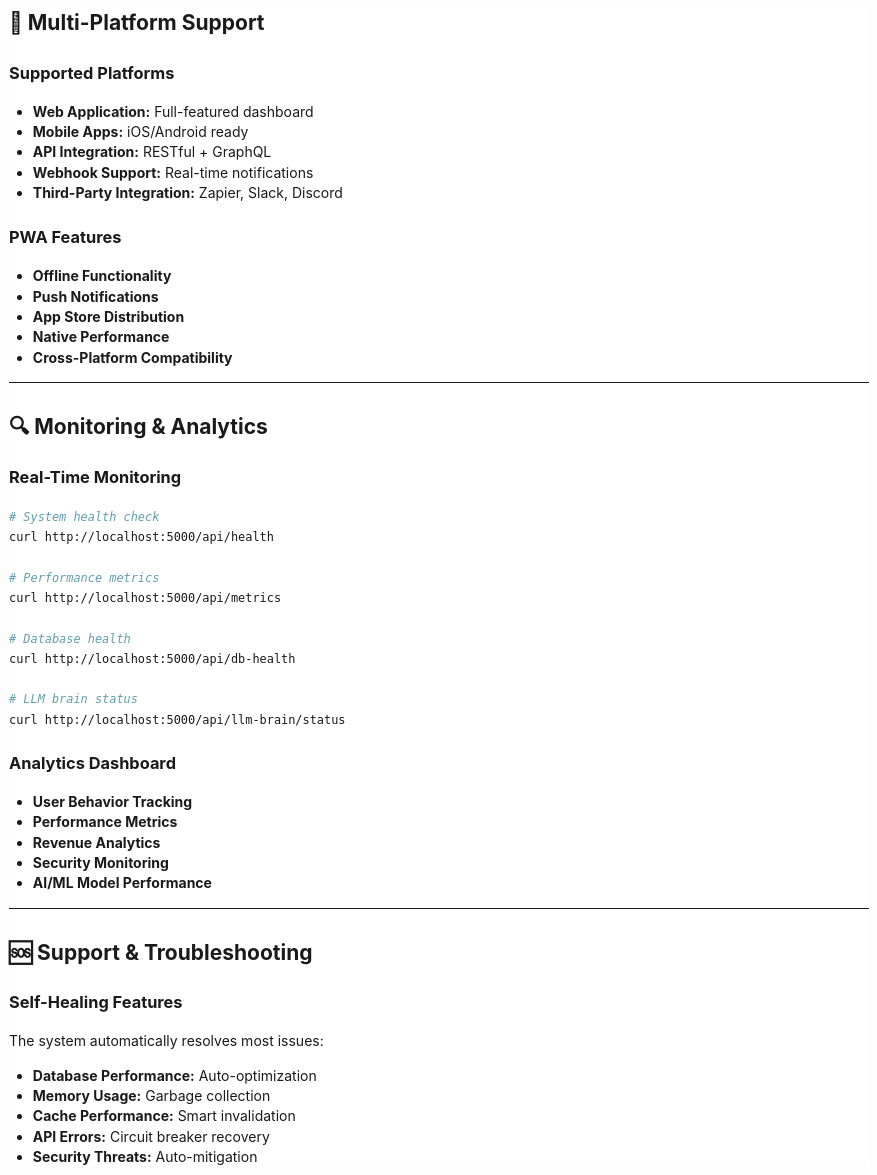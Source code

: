 
## 📱 Multi-Platform Support

### Supported Platforms
- **Web Application:** Full-featured dashboard
- **Mobile Apps:** iOS/Android ready
- **API Integration:** RESTful + GraphQL
- **Webhook Support:** Real-time notifications
- **Third-Party Integration:** Zapier, Slack, Discord

### PWA Features
- **Offline Functionality**
- **Push Notifications**
- **App Store Distribution**
- **Native Performance**
- **Cross-Platform Compatibility**

---

## 🔍 Monitoring & Analytics

### Real-Time Monitoring
```bash
# System health check
curl http://localhost:5000/api/health

# Performance metrics
curl http://localhost:5000/api/metrics

# Database health
curl http://localhost:5000/api/db-health

# LLM brain status
curl http://localhost:5000/api/llm-brain/status
```

### Analytics Dashboard
- **User Behavior Tracking**
- **Performance Metrics**
- **Revenue Analytics**
- **Security Monitoring**
- **AI/ML Model Performance**

---

## 🆘 Support & Troubleshooting

### Self-Healing Features
The system automatically resolves most issues:
- **Database Performance:** Auto-optimization
- **Memory Usage:** Garbage collection
- **Cache Performance:** Smart invalidation
- **API Errors:** Circuit breaker recovery
- **Security Threats:** Auto-mitigation
